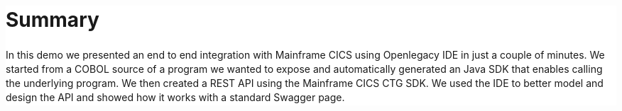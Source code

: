 # Summary

In this demo we  presented an end to end integration with Mainframe CICS using Openlegacy IDE in just a couple of minutes.
We started from a COBOL source of a program we wanted to expose and automatically generated an Java SDK that enables calling
the underlying program. We then created a REST API using the Mainframe CICS CTG SDK.
We used the IDE to better model and design the API and showed how it works with a standard Swagger page.
